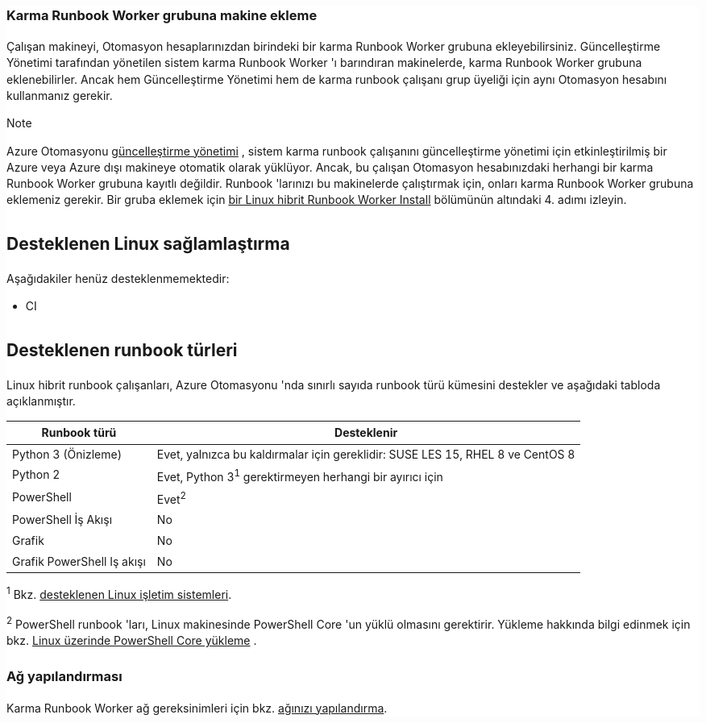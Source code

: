 ### <a name="adding-a-machine-to-a-hybrid-runbook-worker-group"></a>Karma Runbook Worker grubuna makine ekleme

Çalışan makineyi, Otomasyon hesaplarınızdan birindeki bir karma Runbook Worker grubuna ekleyebilirsiniz. Güncelleştirme Yönetimi tarafından yönetilen sistem karma Runbook Worker 'ı barındıran makinelerde, karma Runbook Worker grubuna eklenebilirler. Ancak hem Güncelleştirme Yönetimi hem de karma runbook çalışanı grup üyeliği için aynı Otomasyon hesabını kullanmanız gerekir.

>[!NOTE]
>Azure Otomasyonu [güncelleştirme yönetimi](./update-management/overview.md) , sistem karma runbook çalışanını güncelleştirme yönetimi için etkinleştirilmiş bir Azure veya Azure dışı makineye otomatik olarak yüklüyor. Ancak, bu çalışan Otomasyon hesabınızdaki herhangi bir karma Runbook Worker grubuna kayıtlı değildir. Runbook 'larınızı bu makinelerde çalıştırmak için, onları karma Runbook Worker grubuna eklemeniz gerekir. Bir gruba eklemek için [bir Linux hibrit Runbook Worker Install](#install-a-linux-hybrid-runbook-worker) bölümünün altındaki 4. adımı izleyin.

## <a name="supported-linux-hardening"></a>Desteklenen Linux sağlamlaştırma

Aşağıdakiler henüz desteklenmemektedir:

* CI

## <a name="supported-runbook-types"></a>Desteklenen runbook türleri

Linux hibrit runbook çalışanları, Azure Otomasyonu 'nda sınırlı sayıda runbook türü kümesini destekler ve aşağıdaki tabloda açıklanmıştır.

|Runbook türü | Desteklenir |
|-------------|-----------|
|Python 3 (Önizleme)|Evet, yalnızca bu kaldırmalar için gereklidir: SUSE LES 15, RHEL 8 ve CentOS 8|
|Python 2 |Evet, Python 3<sup>1</sup> gerektirmeyen herhangi bir ayırıcı için |
|PowerShell |Evet<sup>2</sup> |
|PowerShell İş Akışı |No |
|Grafik |No |
|Grafik PowerShell Iş akışı |No |

<sup>1</sup> Bkz. [desteklenen Linux işletim sistemleri](#supported-linux-operating-systems).

<sup>2</sup> PowerShell runbook 'ları, Linux makinesinde PowerShell Core 'un yüklü olmasını gerektirir. Yükleme hakkında bilgi edinmek için bkz. [Linux üzerinde PowerShell Core yükleme](/powershell/scripting/install/installing-powershell-core-on-linux) .

### <a name="network-configuration"></a>Ağ yapılandırması

Karma Runbook Worker ağ gereksinimleri için bkz. [ağınızı yapılandırma](automation-hybrid-runbook-worker.md#network-planning).
